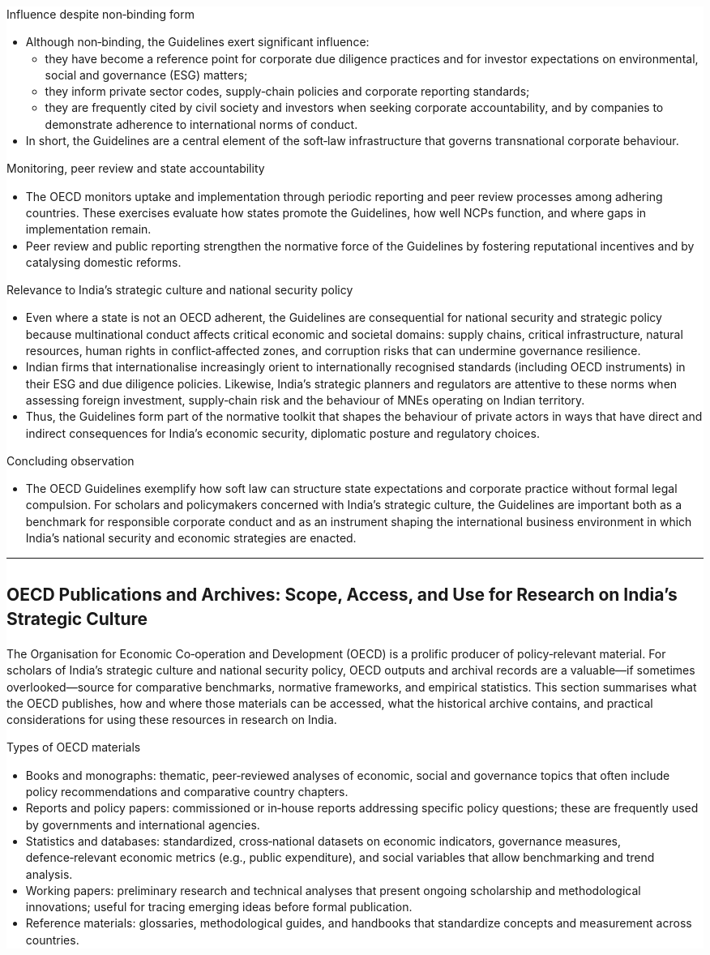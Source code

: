 Influence despite non‑binding form
- Although non‑binding, the Guidelines exert significant influence:
  - they have become a reference point for corporate due diligence practices and for investor expectations on environmental, social and governance (ESG) matters;
  - they inform private sector codes, supply‑chain policies and corporate reporting standards;
  - they are frequently cited by civil society and investors when seeking corporate accountability, and by companies to demonstrate adherence to international norms of conduct.
- In short, the Guidelines are a central element of the soft‑law infrastructure that governs transnational corporate behaviour.

Monitoring, peer review and state accountability
- The OECD monitors uptake and implementation through periodic reporting and peer review processes among adhering countries. These exercises evaluate how states promote the Guidelines, how well NCPs function, and where gaps in implementation remain.
- Peer review and public reporting strengthen the normative force of the Guidelines by fostering reputational incentives and by catalysing domestic reforms.

Relevance to India’s strategic culture and national security policy
- Even where a state is not an OECD adherent, the Guidelines are consequential for national security and strategic policy because multinational conduct affects critical economic and societal domains: supply chains, critical infrastructure, natural resources, human rights in conflict‑affected zones, and corruption risks that can undermine governance resilience.
- Indian firms that internationalise increasingly orient to internationally recognised standards (including OECD instruments) in their ESG and due diligence policies. Likewise, India’s strategic planners and regulators are attentive to these norms when assessing foreign investment, supply‑chain risk and the behaviour of MNEs operating on Indian territory.
- Thus, the Guidelines form part of the normative toolkit that shapes the behaviour of private actors in ways that have direct and indirect consequences for India’s economic security, diplomatic posture and regulatory choices.

Concluding observation
- The OECD Guidelines exemplify how soft law can structure state expectations and corporate practice without formal legal compulsion. For scholars and policymakers concerned with India’s strategic culture, the Guidelines are important both as a benchmark for responsible corporate conduct and as an instrument shaping the international business environment in which India’s national security and economic strategies are enacted.

---

## OECD Publications and Archives: Scope, Access, and Use for Research on India’s Strategic Culture

The Organisation for Economic Co‑operation and Development (OECD) is a prolific producer of policy‑relevant material. For scholars of India’s strategic culture and national security policy, OECD outputs and archival records are a valuable—if sometimes overlooked—source for comparative benchmarks, normative frameworks, and empirical statistics. This section summarises what the OECD publishes, how and where those materials can be accessed, what the historical archive contains, and practical considerations for using these resources in research on India.

Types of OECD materials
- Books and monographs: thematic, peer‑reviewed analyses of economic, social and governance topics that often include policy recommendations and comparative country chapters.
- Reports and policy papers: commissioned or in‑house reports addressing specific policy questions; these are frequently used by governments and international agencies.
- Statistics and databases: standardized, cross‑national datasets on economic indicators, governance measures, defence‑relevant economic metrics (e.g., public expenditure), and social variables that allow benchmarking and trend analysis.
- Working papers: preliminary research and technical analyses that present ongoing scholarship and methodological innovations; useful for tracing emerging ideas before formal publication.
- Reference materials: glossaries, methodological guides, and handbooks that standardize concepts and measurement across countries.
